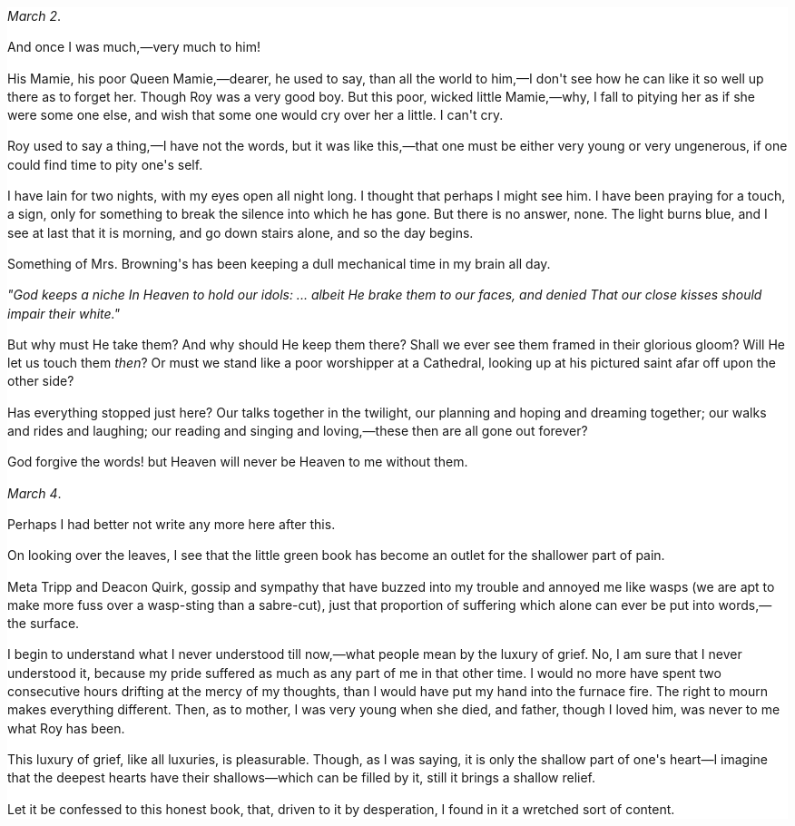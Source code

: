 
_March 2_.  

And once I was much,—very much to him!

His Mamie, his poor Queen Mamie,—dearer, he used to say, than all the world to him,—I don't see how he can like it so well up there as to forget her. Though Roy was a very good boy. But this poor, wicked little Mamie,—why, I fall to pitying her as if she were some one else, and wish that some one would cry over her a little. I can't cry.

Roy used to say a thing,—I have not the words, but it was like this,—that one must be either very young or very ungenerous, if one could find time to pity one's self.

I have lain for two nights, with my eyes open all night long. I thought that perhaps I might see him. I have been praying for a touch, a sign, only for something to break the silence into which he has gone. But there is no answer, none. The light burns blue, and I see at last that it is morning, and go down stairs alone, and so the day begins.

Something of Mrs. Browning's has been keeping a dull mechanical time in my brain all day.

_"God keeps a niche_
_In Heaven to hold our idols: ... albeit_
_He brake them to our faces, and denied_
_That our close kisses should impair their white."_ 

But why must He take them? And why should He keep them there? Shall we ever see them framed in their glorious gloom? Will He let us touch them _then_? Or must we stand like a poor worshipper at a Cathedral, looking up at his pictured saint afar off upon the other side?

Has everything stopped just here? Our talks together in the twilight, our planning and hoping and dreaming together; our walks and rides and laughing; our reading and singing and loving,—these then are all gone out forever?

God forgive the words! but Heaven will never be Heaven to me without them.


_March 4_.  

Perhaps I had better not write any more here after this.

On looking over the leaves, I see that the little green book has become an outlet for the shallower part of pain.

Meta Tripp and Deacon Quirk, gossip and sympathy that have buzzed into my trouble and annoyed me like wasps (we are apt to make more fuss over a wasp-sting than a sabre-cut), just that proportion of suffering which alone can ever be put into words,—the surface.

I begin to understand what I never understood till now,—what people mean by the luxury of grief. No, I am sure that I never understood it, because my pride suffered as much as any part of me in that other time. I would no more have spent two consecutive hours drifting at the mercy of my thoughts, than I would have put my hand into the furnace fire. The right to mourn makes everything different. Then, as to mother, I was very young when she died, and father, though I loved him, was never to me what Roy has been.

This luxury of grief, like all luxuries, is pleasurable. Though, as I was saying, it is only the shallow part of one's heart—I imagine that the deepest hearts have their shallows—which can be filled by it, still it brings a shallow relief.

Let it be confessed to this honest book, that, driven to it by desperation, I found in it a wretched sort of content.

